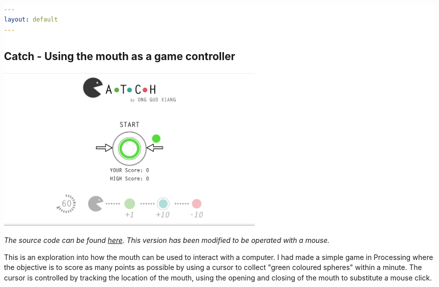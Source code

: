 ```yaml
---
layout: default
---
```


## Catch - Using the mouth as a game controller

<img src="portfolio/catch/start_screen.jpg" alt="Start Screen" width="500"/>

<video width="500" height="300" controls="controls">
  <source src="https://gxite.github.io/portfolio/video/catch_mouse.mp4" type="video/mp4" >
</video>

*The source code can be found [here](https://github.com/gxite/catch_v1).* 
*This version has been modified to be operated with a mouse.*

This is an exploration into how the mouth can be used to interact with a computer. I had made a simple game in Processing where the objective is to score as many points as possible by using a cursor to collect "green coloured spheres" within a minute. The cursor is controlled by tracking the location of the mouth, using the opening and closing of the mouth to substitute a mouse click. 
